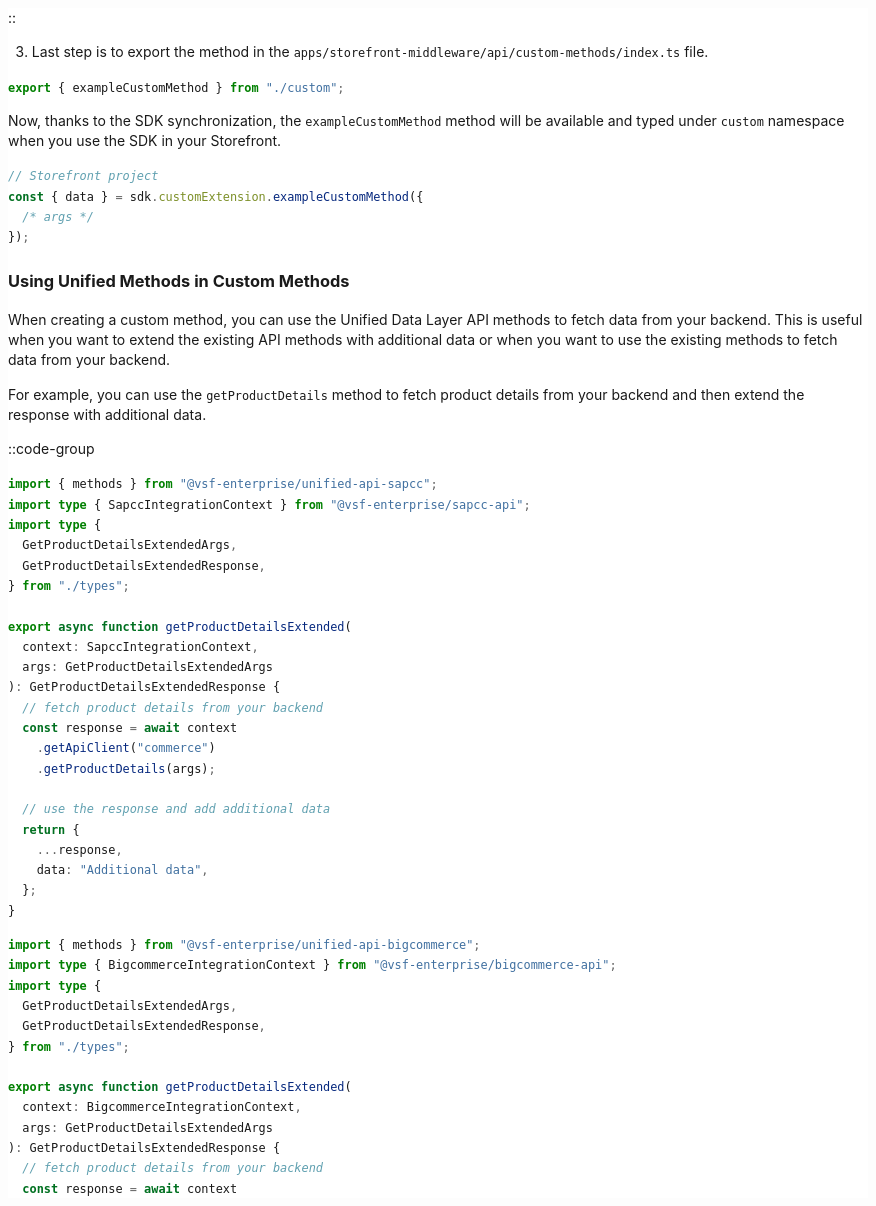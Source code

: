 ::

3. Last step is to export the method in the `apps/storefront-middleware/api/custom-methods/index.ts` file.

```ts [apps/storefront-middleware/api/custom-methods/index.ts]
export { exampleCustomMethod } from "./custom";
```

Now, thanks to the SDK synchronization, the `exampleCustomMethod` method will be available and typed under `custom` namespace when you use the SDK in your Storefront.

```ts
// Storefront project
const { data } = sdk.customExtension.exampleCustomMethod({
  /* args */
});
```

### Using Unified Methods in Custom Methods

When creating a custom method, you can use the Unified Data Layer API methods to fetch data from your backend. This is useful when you want to extend the existing API methods with additional data or when you want to use the existing methods to fetch data from your backend.

For example, you can use the `getProductDetails` method to fetch product details from your backend and then extend the response with additional data.

::code-group

```ts [SAPCC]
import { methods } from "@vsf-enterprise/unified-api-sapcc";
import type { SapccIntegrationContext } from "@vsf-enterprise/sapcc-api";
import type {
  GetProductDetailsExtendedArgs,
  GetProductDetailsExtendedResponse,
} from "./types";

export async function getProductDetailsExtended(
  context: SapccIntegrationContext,
  args: GetProductDetailsExtendedArgs
): GetProductDetailsExtendedResponse {
  // fetch product details from your backend
  const response = await context
    .getApiClient("commerce")
    .getProductDetails(args);

  // use the response and add additional data
  return {
    ...response,
    data: "Additional data",
  };
}
```

```ts [BigCommerce]
import { methods } from "@vsf-enterprise/unified-api-bigcommerce";
import type { BigcommerceIntegrationContext } from "@vsf-enterprise/bigcommerce-api";
import type {
  GetProductDetailsExtendedArgs,
  GetProductDetailsExtendedResponse,
} from "./types";

export async function getProductDetailsExtended(
  context: BigcommerceIntegrationContext,
  args: GetProductDetailsExtendedArgs
): GetProductDetailsExtendedResponse {
  // fetch product details from your backend
  const response = await context
```